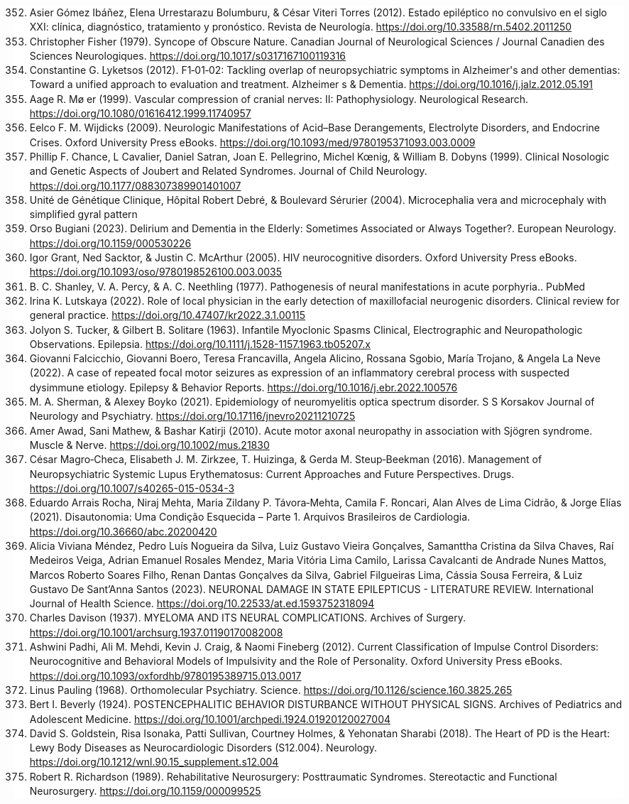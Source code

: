 352. Asier Gómez Ibáñez, Elena Urrestarazu Bolumburu, & César Viteri Torres (2012). Estado epiléptico no convulsivo en el siglo XXI: clínica, diagnóstico, tratamiento y pronóstico. Revista de Neurología. https://doi.org/10.33588/rn.5402.2011250
353. Christopher Fisher (1979). Syncope of Obscure Nature. Canadian Journal of Neurological Sciences / Journal Canadien des Sciences Neurologiques. https://doi.org/10.1017/s0317167100119316
354. Constantine G. Lyketsos (2012). F1‐01‐02: Tackling overlap of neuropsychiatric symptoms in Alzheimer's and other dementias: Toward a unified approach to evaluation and treatment. Alzheimer s & Dementia. https://doi.org/10.1016/j.jalz.2012.05.191
355. Aage R. Mø er (1999). Vascular compression of cranial nerves: II: Pathophysiology. Neurological Research. https://doi.org/10.1080/01616412.1999.11740957
356. Eelco F. M. Wijdicks (2009). Neurologic Manifestations of Acid–Base Derangements, Electrolyte Disorders, and Endocrine Crises. Oxford University Press eBooks. https://doi.org/10.1093/med/9780195371093.003.0009
357. Phillip F. Chance, L Cavalier, Daniel Satran, Joan E. Pellegrino, Michel Kœnig, & William B. Dobyns (1999). Clinical Nosologic and Genetic Aspects of Joubert and Related Syndromes. Journal of Child Neurology. https://doi.org/10.1177/088307389901401007
358. Unité de Génétique Clinique, Hôpital Robert Debré, & Boulevard Sérurier (2004). Microcephalia vera and microcephaly with simplified gyral pattern
359. Orso Bugiani (2023). Delirium and Dementia in the Elderly: Sometimes Associated or Always Together?. European Neurology. https://doi.org/10.1159/000530226
360. Igor Grant, Ned Sacktor, & Justin C. McArthur (2005). HIV neurocognitive disorders. Oxford University Press eBooks. https://doi.org/10.1093/oso/9780198526100.003.0035
361. B. C. Shanley, V. A. Percy, & A. C. Neethling (1977). Pathogenesis of neural manifestations in acute porphyria.. PubMed
362. Irina K. Lutskaya (2022). Role of local physician in the early detection of maxillofacial neurogenic disorders. Clinical review for general practice. https://doi.org/10.47407/kr2022.3.1.00115
363. Jolyon S. Tucker, & Gilbert B. Solitare (1963). Infantile Myoclonic Spasms Clinical, Electrographic and Neuropathologic Observations. Epilepsia. https://doi.org/10.1111/j.1528-1157.1963.tb05207.x
364. Giovanni Falcicchio, Giovanni Boero, Teresa Francavilla, Angela Alicino, Rossana Sgobio, María Trojano, & Angela La Neve (2022). A case of repeated focal motor seizures as expression of an inflammatory cerebral process with suspected dysimmune etiology. Epilepsy & Behavior Reports. https://doi.org/10.1016/j.ebr.2022.100576
365. M. A. Sherman, & Alexey Boykо (2021). Epidemiology of neuromyelitis optica spectrum disorder. S S Korsakov Journal of Neurology and Psychiatry. https://doi.org/10.17116/jnevro20211210725
366. Amer Awad, Sani Mathew, & Bashar Katirji (2010). Acute motor axonal neuropathy in association with Sjögren syndrome. Muscle & Nerve. https://doi.org/10.1002/mus.21830
367. César Magro‐Checa, Elisabeth J. M. Zirkzee, T. Huizinga, & Gerda M. Steup‐Beekman (2016). Management of Neuropsychiatric Systemic Lupus Erythematosus: Current Approaches and Future Perspectives. Drugs. https://doi.org/10.1007/s40265-015-0534-3
368. Eduardo Arrais Rocha, Niraj Mehta, Maria Zildany P. Távora‐Mehta, Camila F. Roncari, Alan Alves de Lima Cidrão, & Jorge Elías (2021). Disautonomia: Uma Condição Esquecida – Parte 1. Arquivos Brasileiros de Cardiologia. https://doi.org/10.36660/abc.20200420
369. Alicia Viviana Méndez, Pedro Luís Nogueira da Silva, Luiz Gustavo Vieira Gonçalves, Samanttha Cristina da Silva Chaves, Raí Medeiros Veiga, Adrian Emanuel Rosales Mendez, Maria Vitória Lima Camilo, Larissa Cavalcanti de Andrade Nunes Mattos, Marcos Roberto Soares Filho, Renan Dantas Gonçalves da Silva, Gabriel Filgueiras Lima, Cássia Sousa Ferreira, & Luiz Gustavo De Sant’Anna Santos (2023). NEURONAL DAMAGE IN STATE EPILEPTICUS - LITERATURE REVIEW. International Journal of Health Science. https://doi.org/10.22533/at.ed.1593752318094
370. Charles Davison (1937). MYELOMA AND ITS NEURAL COMPLICATIONS. Archives of Surgery. https://doi.org/10.1001/archsurg.1937.01190170082008
371. Ashwini Padhi, Ali M. Mehdi, Kevin J. Craig, & Naomi Fineberg (2012). Current Classification of Impulse Control Disorders: Neurocognitive and Behavioral Models of Impulsivity and the Role of Personality. Oxford University Press eBooks. https://doi.org/10.1093/oxfordhb/9780195389715.013.0017
372. Linus Pauling (1968). Orthomolecular Psychiatry. Science. https://doi.org/10.1126/science.160.3825.265
373. Bert I. Beverly (1924). POSTENCEPHALITIC BEHAVIOR DISTURBANCE WITHOUT PHYSICAL SIGNS. Archives of Pediatrics and Adolescent Medicine. https://doi.org/10.1001/archpedi.1924.01920120027004
374. David S. Goldstein, Risa Isonaka, Patti Sullivan, Courtney Holmes, & Yehonatan Sharabi (2018). The Heart of PD is the Heart: Lewy Body Diseases as Neurocardiologic Disorders (S12.004). Neurology. https://doi.org/10.1212/wnl.90.15_supplement.s12.004
375. Robert R. Richardson (1989). Rehabilitative Neurosurgery: Posttraumatic Syndromes. Stereotactic and Functional Neurosurgery. https://doi.org/10.1159/000099525